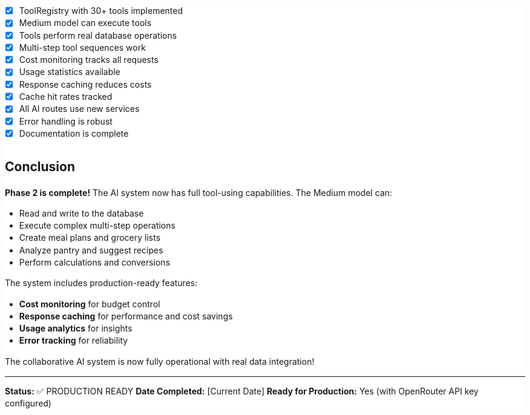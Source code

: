 - [x] ToolRegistry with 30+ tools implemented
- [x] Medium model can execute tools
- [x] Tools perform real database operations
- [x] Multi-step tool sequences work
- [x] Cost monitoring tracks all requests
- [x] Usage statistics available
- [x] Response caching reduces costs
- [x] Cache hit rates tracked
- [x] All AI routes use new services
- [x] Error handling is robust
- [x] Documentation is complete

## Conclusion

**Phase 2 is complete!** The AI system now has full tool-using capabilities. The Medium model can:
- Read and write to the database
- Execute complex multi-step operations
- Create meal plans and grocery lists
- Analyze pantry and suggest recipes
- Perform calculations and conversions

The system includes production-ready features:
- **Cost monitoring** for budget control
- **Response caching** for performance and cost savings
- **Usage analytics** for insights
- **Error tracking** for reliability

The collaborative AI system is now fully operational with real data integration!

---

**Status:** ✅ PRODUCTION READY
**Date Completed:** [Current Date]
**Ready for Production:** Yes (with OpenRouter API key configured)
